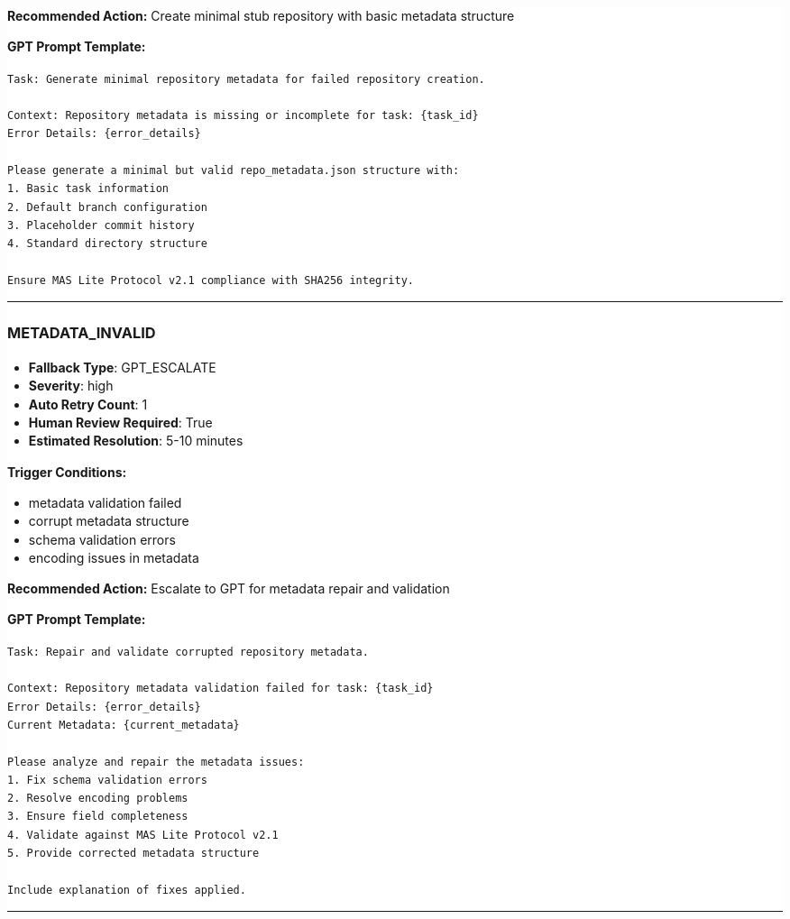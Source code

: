 **Recommended Action:**
Create minimal stub repository with basic metadata structure

**GPT Prompt Template:**
```
Task: Generate minimal repository metadata for failed repository creation.

Context: Repository metadata is missing or incomplete for task: {task_id}
Error Details: {error_details}

Please generate a minimal but valid repo_metadata.json structure with:
1. Basic task information
2. Default branch configuration
3. Placeholder commit history
4. Standard directory structure

Ensure MAS Lite Protocol v2.1 compliance with SHA256 integrity.
```

---

### METADATA_INVALID
- **Fallback Type**: GPT_ESCALATE
- **Severity**: high
- **Auto Retry Count**: 1
- **Human Review Required**: True
- **Estimated Resolution**: 5-10 minutes

**Trigger Conditions:**
- metadata validation failed
- corrupt metadata structure
- schema validation errors
- encoding issues in metadata

**Recommended Action:**
Escalate to GPT for metadata repair and validation

**GPT Prompt Template:**
```
Task: Repair and validate corrupted repository metadata.

Context: Repository metadata validation failed for task: {task_id}
Error Details: {error_details}
Current Metadata: {current_metadata}

Please analyze and repair the metadata issues:
1. Fix schema validation errors
2. Resolve encoding problems
3. Ensure field completeness
4. Validate against MAS Lite Protocol v2.1
5. Provide corrected metadata structure

Include explanation of fixes applied.
```

---